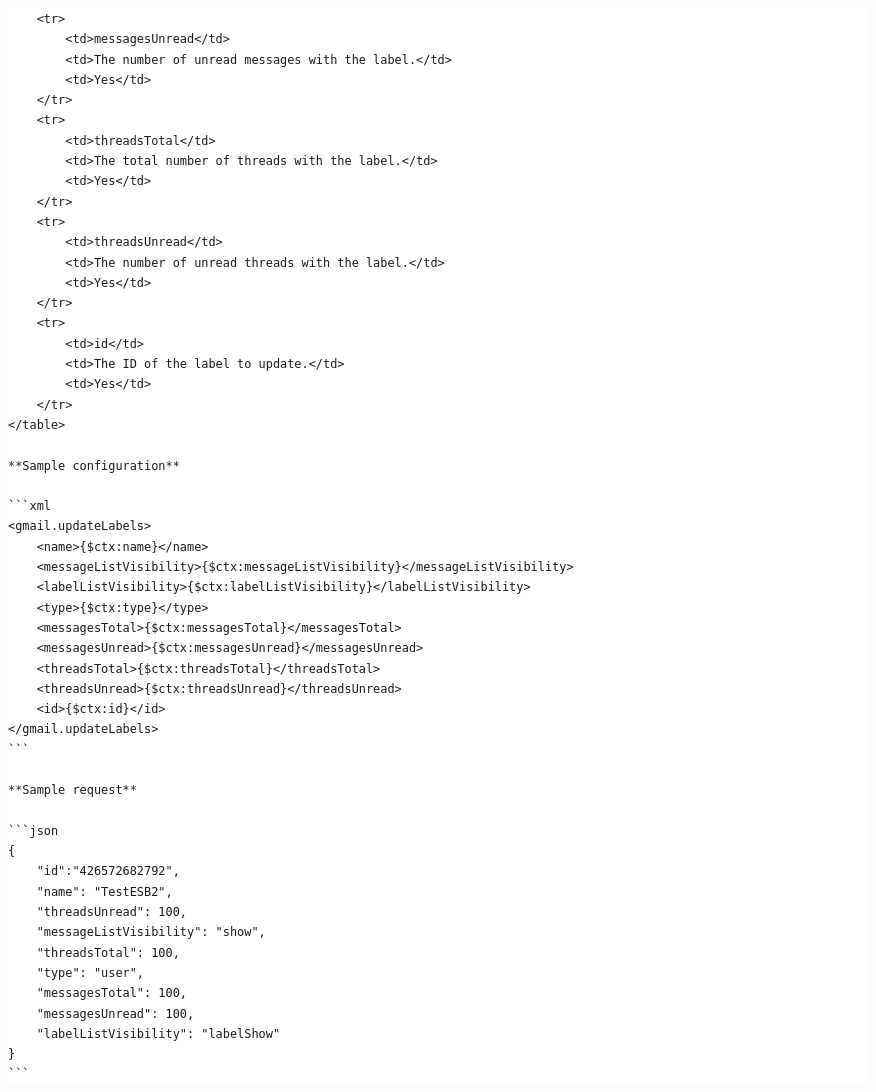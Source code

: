         <tr>
            <td>messagesUnread</td>
            <td>The number of unread messages with the label.</td>
            <td>Yes</td>
        </tr>
        <tr>
            <td>threadsTotal</td>
            <td>The total number of threads with the label.</td>
            <td>Yes</td>
        </tr>
        <tr>
            <td>threadsUnread</td>
            <td>The number of unread threads with the label.</td>
            <td>Yes</td>
        </tr>
        <tr>
            <td>id</td>
            <td>The ID of the label to update.</td>
            <td>Yes</td>
        </tr>
    </table>

    **Sample configuration**

    ```xml
    <gmail.updateLabels>
        <name>{$ctx:name}</name>
        <messageListVisibility>{$ctx:messageListVisibility}</messageListVisibility>
        <labelListVisibility>{$ctx:labelListVisibility}</labelListVisibility>
        <type>{$ctx:type}</type>
        <messagesTotal>{$ctx:messagesTotal}</messagesTotal>
        <messagesUnread>{$ctx:messagesUnread}</messagesUnread>
        <threadsTotal>{$ctx:threadsTotal}</threadsTotal>
        <threadsUnread>{$ctx:threadsUnread}</threadsUnread>
        <id>{$ctx:id}</id>
    </gmail.updateLabels>
    ```
    
    **Sample request**

    ```json
    {
        "id":"426572682792",
        "name": "TestESB2",
        "threadsUnread": 100,
        "messageListVisibility": "show",
        "threadsTotal": 100,
        "type": "user",
        "messagesTotal": 100,
        "messagesUnread": 100,
        "labelListVisibility": "labelShow"
    }
    ```

